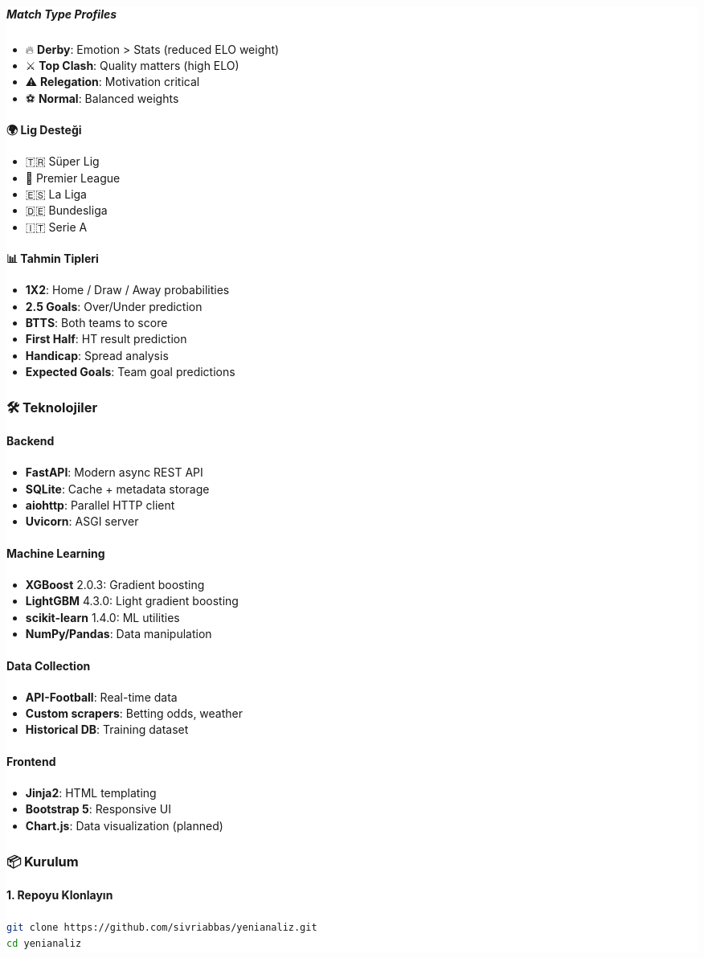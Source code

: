 ##### Match Type Profiles
- 🔥 **Derby**: Emotion > Stats (reduced ELO weight)
- ⚔️ **Top Clash**: Quality matters (high ELO)
- ⚠️ **Relegation**: Motivation critical
- ⚽ **Normal**: Balanced weights

#### 🌍 Lig Desteği
- 🇹🇷 Süper Lig
- 🏴󠁧󠁢󠁥󠁮󠁧󠁿 Premier League
- 🇪🇸 La Liga
- 🇩🇪 Bundesliga
- 🇮🇹 Serie A

#### 📊 Tahmin Tipleri
- **1X2**: Home / Draw / Away probabilities
- **2.5 Goals**: Over/Under prediction
- **BTTS**: Both teams to score
- **First Half**: HT result prediction
- **Handicap**: Spread analysis
- **Expected Goals**: Team goal predictions

### 🛠️ Teknolojiler

#### Backend
- **FastAPI**: Modern async REST API
- **SQLite**: Cache + metadata storage
- **aiohttp**: Parallel HTTP client
- **Uvicorn**: ASGI server

#### Machine Learning
- **XGBoost** 2.0.3: Gradient boosting
- **LightGBM** 4.3.0: Light gradient boosting
- **scikit-learn** 1.4.0: ML utilities
- **NumPy/Pandas**: Data manipulation

#### Data Collection
- **API-Football**: Real-time data
- **Custom scrapers**: Betting odds, weather
- **Historical DB**: Training dataset

#### Frontend
- **Jinja2**: HTML templating
- **Bootstrap 5**: Responsive UI
- **Chart.js**: Data visualization (planned)

### 📦 Kurulum

#### 1. Repoyu Klonlayın
```bash
git clone https://github.com/sivriabbas/yenianaliz.git
cd yenianaliz
```
